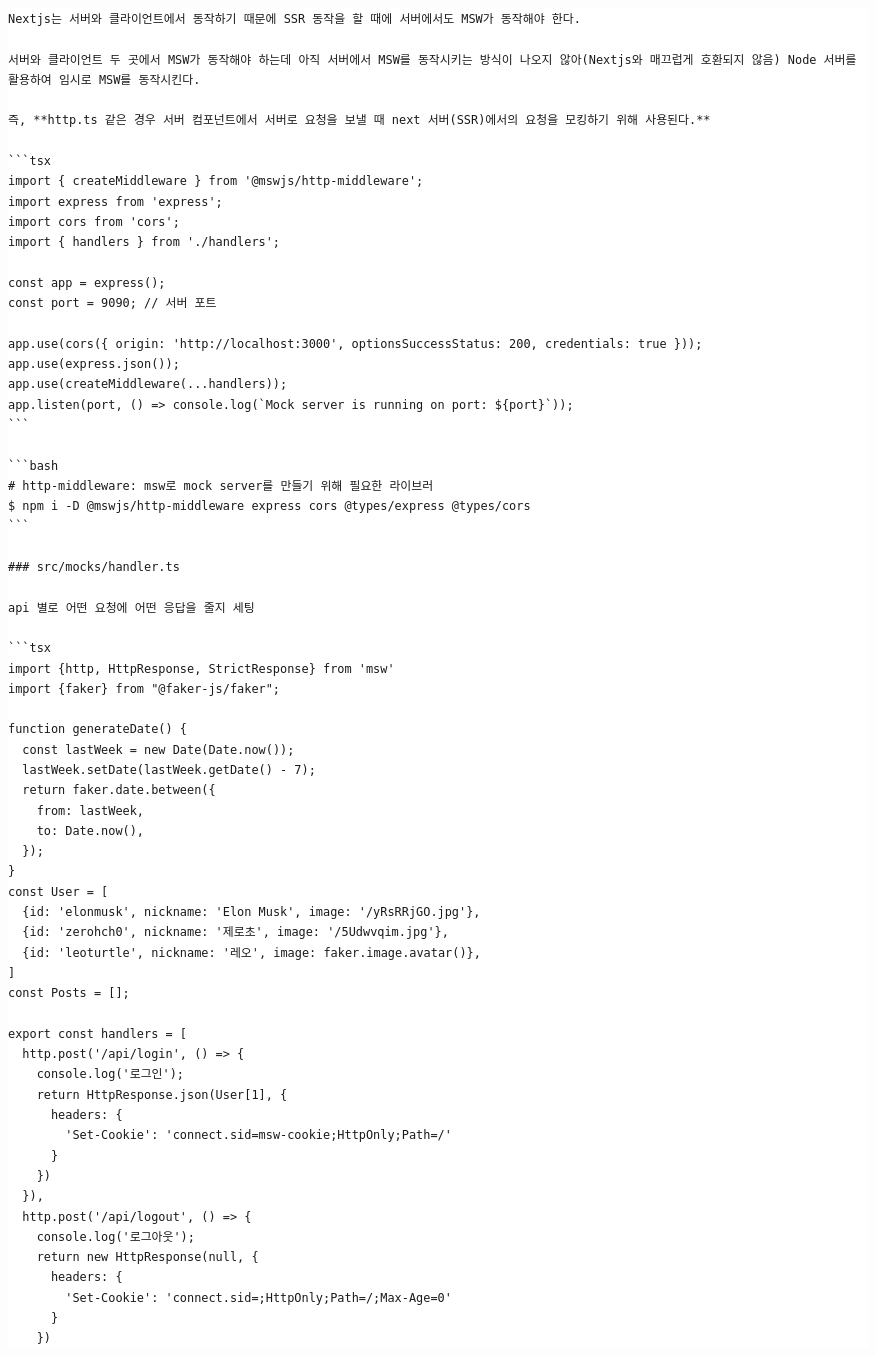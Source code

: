     Nextjs는 서버와 클라이언트에서 동작하기 때문에 SSR 동작을 할 때에 서버에서도 MSW가 동작해야 한다.
    
    서버와 클라이언트 두 곳에서 MSW가 동작해야 하는데 아직 서버에서 MSW를 동작시키는 방식이 나오지 않아(Nextjs와 매끄럽게 호환되지 않음) Node 서버를 활용하여 임시로 MSW를 동작시킨다.
    
    즉, **http.ts 같은 경우 서버 컴포넌트에서 서버로 요청을 보낼 때 next 서버(SSR)에서의 요청을 모킹하기 위해 사용된다.**
    
    ```tsx
    import { createMiddleware } from '@mswjs/http-middleware';
    import express from 'express';
    import cors from 'cors';
    import { handlers } from './handlers';
    
    const app = express();
    const port = 9090; // 서버 포트
    
    app.use(cors({ origin: 'http://localhost:3000', optionsSuccessStatus: 200, credentials: true }));
    app.use(express.json());
    app.use(createMiddleware(...handlers));
    app.listen(port, () => console.log(`Mock server is running on port: ${port}`));
    ```
    
    ```bash
    # http-middleware: msw로 mock server를 만들기 위해 필요한 라이브러
    $ npm i -D @mswjs/http-middleware express cors @types/express @types/cors
    ```
    
    ### src/mocks/handler.ts
    
    api 별로 어떤 요청에 어떤 응답을 줄지 세팅
    
    ```tsx
    import {http, HttpResponse, StrictResponse} from 'msw'
    import {faker} from "@faker-js/faker";
    
    function generateDate() {
      const lastWeek = new Date(Date.now());
      lastWeek.setDate(lastWeek.getDate() - 7);
      return faker.date.between({
        from: lastWeek,
        to: Date.now(),
      });
    }
    const User = [
      {id: 'elonmusk', nickname: 'Elon Musk', image: '/yRsRRjGO.jpg'},
      {id: 'zerohch0', nickname: '제로초', image: '/5Udwvqim.jpg'},
      {id: 'leoturtle', nickname: '레오', image: faker.image.avatar()},
    ]
    const Posts = [];
    
    export const handlers = [
      http.post('/api/login', () => {
        console.log('로그인');
        return HttpResponse.json(User[1], {
          headers: {
            'Set-Cookie': 'connect.sid=msw-cookie;HttpOnly;Path=/'
          }
        })
      }),
      http.post('/api/logout', () => {
        console.log('로그아웃');
        return new HttpResponse(null, {
          headers: {
            'Set-Cookie': 'connect.sid=;HttpOnly;Path=/;Max-Age=0'
          }
        })